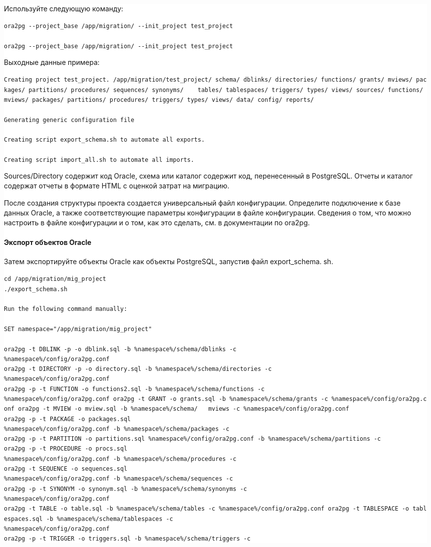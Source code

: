    Используйте следующую команду: 

   ```
   ora2pg --project_base /app/migration/ --init_project test_project
   
   ora2pg --project_base /app/migration/ --init_project test_project
   ```

Выходные данные примера: 
   
   ```
   Creating project test_project. /app/migration/test_project/ schema/ dblinks/ directories/ functions/ grants/ mviews/ packages/ partitions/ procedures/ sequences/ synonyms/    tables/ tablespaces/ triggers/ types/ views/ sources/ functions/ mviews/ packages/ partitions/ procedures/ triggers/ types/ views/ data/ config/ reports/
   
   Generating generic configuration file
   
   Creating script export_schema.sh to automate all exports.
   
   Creating script import_all.sh to automate all imports.
   ```

Sources/Directory содержит код Oracle, схема или каталог содержит код, перенесенный в PostgreSQL. Отчеты и каталог содержат отчеты в формате HTML с оценкой затрат на миграцию.


После создания структуры проекта создается универсальный файл конфигурации. Определите подключение к базе данных Oracle, а также соответствующие параметры конфигурации в файле конфигурации.  Сведения о том, что можно настроить в файле конфигурации и о том, как это сделать, см. в документации по ora2pg.


#### <a name="export-oracle-objects"></a>Экспорт объектов Oracle

Затем экспортируйте объекты Oracle как объекты PostgreSQL, запустив файл export_schema. sh.

   ```
   cd /app/migration/mig_project
   ./export_schema.sh
   
   Run the following command manually:
   
   SET namespace="/app/migration/mig_project"
   
   ora2pg -t DBLINK -p -o dblink.sql -b %namespace%/schema/dblinks -c
   %namespace%/config/ora2pg.conf
   ora2pg -t DIRECTORY -p -o directory.sql -b %namespace%/schema/directories -c
   %namespace%/config/ora2pg.conf
   ora2pg -p -t FUNCTION -o functions2.sql -b %namespace%/schema/functions -c
   %namespace%/config/ora2pg.conf ora2pg -t GRANT -o grants.sql -b %namespace%/schema/grants -c %namespace%/config/ora2pg.conf ora2pg -t MVIEW -o mview.sql -b %namespace%/schema/   mviews -c %namespace%/config/ora2pg.conf
   ora2pg -p -t PACKAGE -o packages.sql
   %namespace%/config/ora2pg.conf -b %namespace%/schema/packages -c
   ora2pg -p -t PARTITION -o partitions.sql %namespace%/config/ora2pg.conf -b %namespace%/schema/partitions -c
   ora2pg -p -t PROCEDURE -o procs.sql
   %namespace%/config/ora2pg.conf -b %namespace%/schema/procedures -c
   ora2pg -t SEQUENCE -o sequences.sql
   %namespace%/config/ora2pg.conf -b %namespace%/schema/sequences -c
   ora2pg -p -t SYNONYM -o synonym.sql -b %namespace%/schema/synonyms -c
   %namespace%/config/ora2pg.conf
   ora2pg -t TABLE -o table.sql -b %namespace%/schema/tables -c %namespace%/config/ora2pg.conf ora2pg -t TABLESPACE -o tablespaces.sql -b %namespace%/schema/tablespaces -c
   %namespace%/config/ora2pg.conf
   ora2pg -p -t TRIGGER -o triggers.sql -b %namespace%/schema/triggers -c
   ```